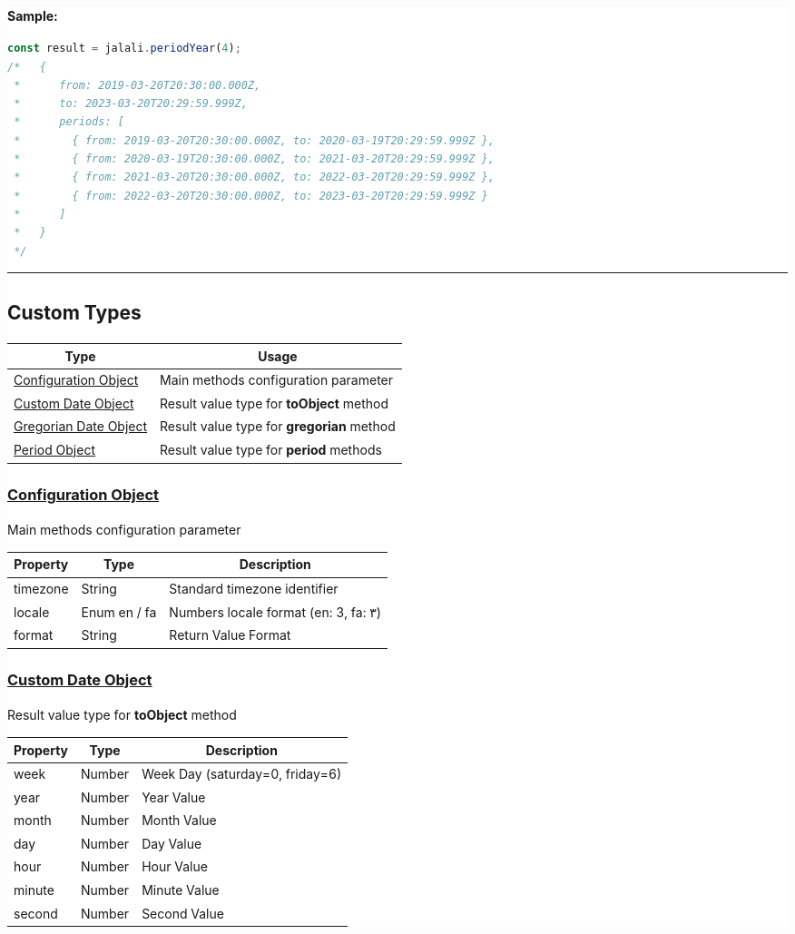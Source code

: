 **Sample:**

```javascript
const result = jalali.periodYear(4);
/*   {
 *      from: 2019-03-20T20:30:00.000Z,
 *      to: 2023-03-20T20:29:59.999Z,
 *      periods: [
 *        { from: 2019-03-20T20:30:00.000Z, to: 2020-03-19T20:29:59.999Z },
 *        { from: 2020-03-19T20:30:00.000Z, to: 2021-03-20T20:29:59.999Z },
 *        { from: 2021-03-20T20:30:00.000Z, to: 2022-03-20T20:29:59.999Z },
 *        { from: 2022-03-20T20:30:00.000Z, to: 2023-03-20T20:29:59.999Z }
 *      ]
 *   }
 */
```

---

## Custom Types

| Type                                            | Usage                                      |
| ----------------------------------------------- | ------------------------------------------ |
| [Configuration Object](#configuration-object)   | Main methods configuration parameter       |
| [Custom Date Object](#custom-date-object)       | Result value type for **toObject** method  |
| [Gregorian Date Object](#gregorian-date-object) | Result value type for **gregorian** method |
| [Period Object](#period-object)                 | Result value type for **period** methods   |

### [Configuration Object](#configuration-object)

Main methods configuration parameter

| Property | Type         | Description                          |
| -------- | ------------ | ------------------------------------ |
| timezone | String       | Standard timezone identifier         |
| locale   | Enum en / fa | Numbers locale format (en: 3, fa: ۳) |
| format   | String       | Return Value Format                  |

### [Custom Date Object](#custom-date-object)

Result value type for **toObject** method

| Property | Type   | Description                     |
| -------- | ------ | ------------------------------- |
| week     | Number | Week Day (saturday=0, friday=6) |
| year     | Number | Year Value                      |
| month    | Number | Month Value                     |
| day      | Number | Day Value                       |
| hour     | Number | Hour Value                      |
| minute   | Number | Minute Value                    |
| second   | Number | Second Value                    |
